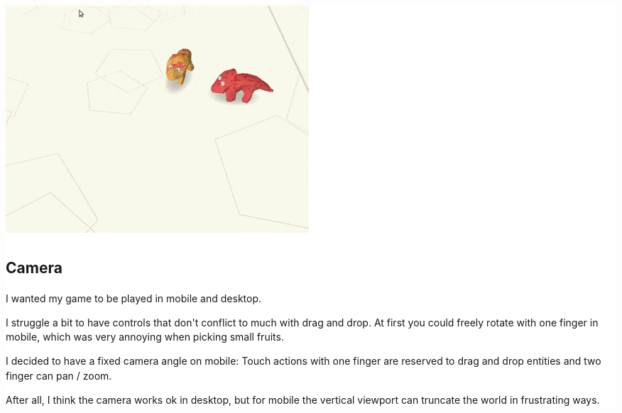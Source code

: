 [![carrying triceratops](./images/carry.gif)](./images/carry.mp4?raw=true)

## Camera

I wanted my game to be played in mobile and desktop.

I struggle a bit to have controls that don't conflict to much with drag and drop. At first you could freely rotate with one finger in mobile, which was very annoying when picking small fruits.

I decided to have a fixed camera angle on mobile: Touch actions with one finger are reserved to drag and drop entities and two finger can pan / zoom.

After all, I think the camera works ok in desktop, but for mobile the vertical viewport can truncate the world in frustrating ways.
